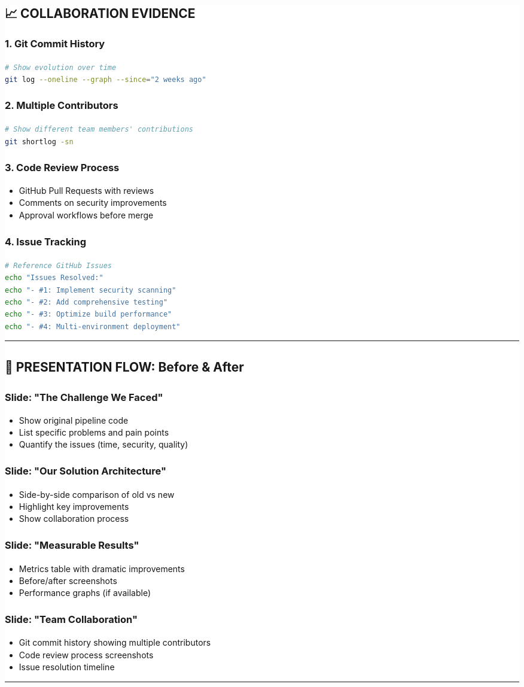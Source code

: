 
## 📈 **COLLABORATION EVIDENCE**

### 1. **Git Commit History**
```bash
# Show evolution over time
git log --oneline --graph --since="2 weeks ago"
```

### 2. **Multiple Contributors**
```bash
# Show different team members' contributions
git shortlog -sn
```

### 3. **Code Review Process**
- GitHub Pull Requests with reviews
- Comments on security improvements
- Approval workflows before merge

### 4. **Issue Tracking**
```bash
# Reference GitHub Issues
echo "Issues Resolved:"
echo "- #1: Implement security scanning"
echo "- #2: Add comprehensive testing"
echo "- #3: Optimize build performance"
echo "- #4: Multi-environment deployment"
```

---

## 🎯 **PRESENTATION FLOW: Before & After**

### Slide: "The Challenge We Faced"
- Show original pipeline code
- List specific problems and pain points
- Quantify the issues (time, security, quality)

### Slide: "Our Solution Architecture"
- Side-by-side comparison of old vs new
- Highlight key improvements
- Show collaboration process

### Slide: "Measurable Results"
- Metrics table with dramatic improvements
- Before/after screenshots
- Performance graphs (if available)

### Slide: "Team Collaboration"
- Git commit history showing multiple contributors
- Code review process screenshots
- Issue resolution timeline

---